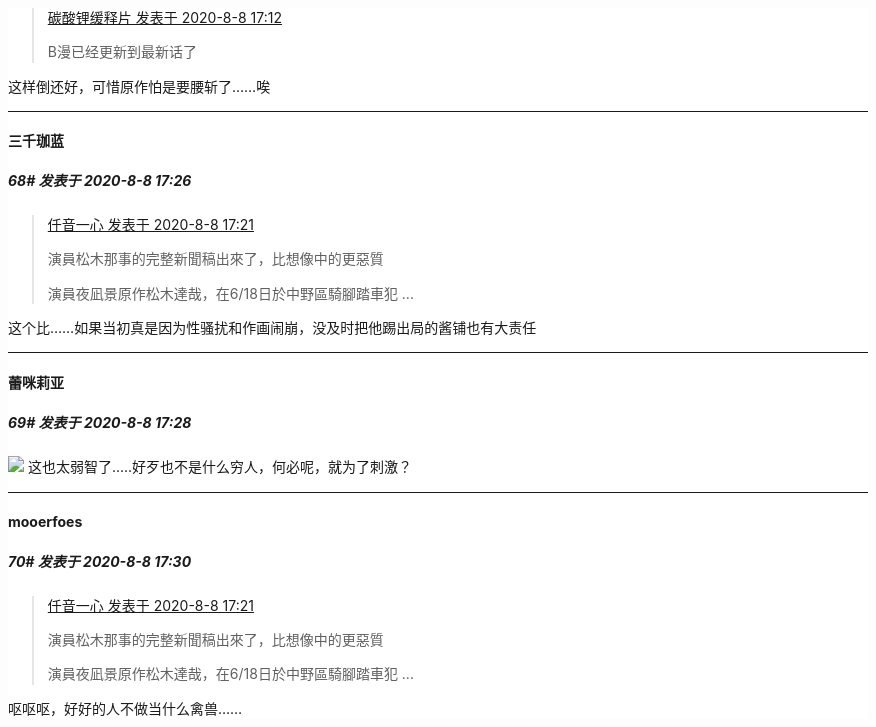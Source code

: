 

<blockquote><a href="httphttps://bbs.saraba1st.com/2b/forum.php?mod=redirect&amp;goto=findpost&amp;pid=48360521&amp;ptid=1953755" target="_blank">碳酸锂缓释片 发表于 2020-8-8 17:12</a>

B漫已经更新到最新话了</blockquote>
这样倒还好，可惜原作怕是要腰斩了……唉







*****

####  三千珈蓝  
##### 68#       发表于 2020-8-8 17:26



<blockquote><a href="httphttps://bbs.saraba1st.com/2b/forum.php?mod=redirect&amp;goto=findpost&amp;pid=48360606&amp;ptid=1953755" target="_blank">仟音一心 发表于 2020-8-8 17:21</a>

演員松木那事的完整新聞稿出來了，比想像中的更惡質


演員夜凪景原作松木達哉，在6/18日於中野區騎腳踏車犯 ...</blockquote>
这个比……如果当初真是因为性骚扰和作画闹崩，没及时把他踢出局的酱铺也有大责任







*****

####  蕾咪莉亚  
##### 69#       发表于 2020-8-8 17:28



<img src="https://static.saraba1st.com/image/smiley/face2017/067.png" referrerpolicy="no-referrer"> 这也太弱智了.....好歹也不是什么穷人，何必呢，就为了刺激？







*****

####  mooerfoes  
##### 70#       发表于 2020-8-8 17:30



<blockquote><a href="httphttps://bbs.saraba1st.com/2b/forum.php?mod=redirect&amp;goto=findpost&amp;pid=48360606&amp;ptid=1953755" target="_blank">仟音一心 发表于 2020-8-8 17:21</a>

演員松木那事的完整新聞稿出來了，比想像中的更惡質


演員夜凪景原作松木達哉，在6/18日於中野區騎腳踏車犯 ...</blockquote>
呕呕呕，好好的人不做当什么禽兽……
